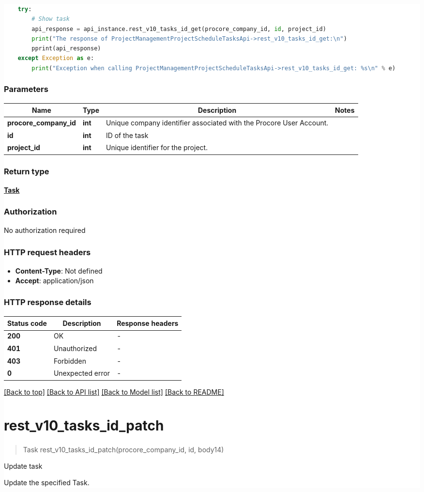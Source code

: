 ```python
    try:
        # Show task
        api_response = api_instance.rest_v10_tasks_id_get(procore_company_id, id, project_id)
        print("The response of ProjectManagementProjectScheduleTasksApi->rest_v10_tasks_id_get:\n")
        pprint(api_response)
    except Exception as e:
        print("Exception when calling ProjectManagementProjectScheduleTasksApi->rest_v10_tasks_id_get: %s\n" % e)
```



### Parameters


Name | Type | Description  | Notes
------------- | ------------- | ------------- | -------------
 **procore_company_id** | **int**| Unique company identifier associated with the Procore User Account. | 
 **id** | **int**| ID of the task | 
 **project_id** | **int**| Unique identifier for the project. | 

### Return type

[**Task**](Task.md)

### Authorization

No authorization required

### HTTP request headers

 - **Content-Type**: Not defined
 - **Accept**: application/json

### HTTP response details

| Status code | Description | Response headers |
|-------------|-------------|------------------|
**200** | OK |  -  |
**401** | Unauthorized |  -  |
**403** | Forbidden |  -  |
**0** | Unexpected error |  -  |

[[Back to top]](#) [[Back to API list]](../README.md#documentation-for-api-endpoints) [[Back to Model list]](../README.md#documentation-for-models) [[Back to README]](../README.md)

# **rest_v10_tasks_id_patch**
> Task rest_v10_tasks_id_patch(procore_company_id, id, body14)

Update task

Update the specified Task.
